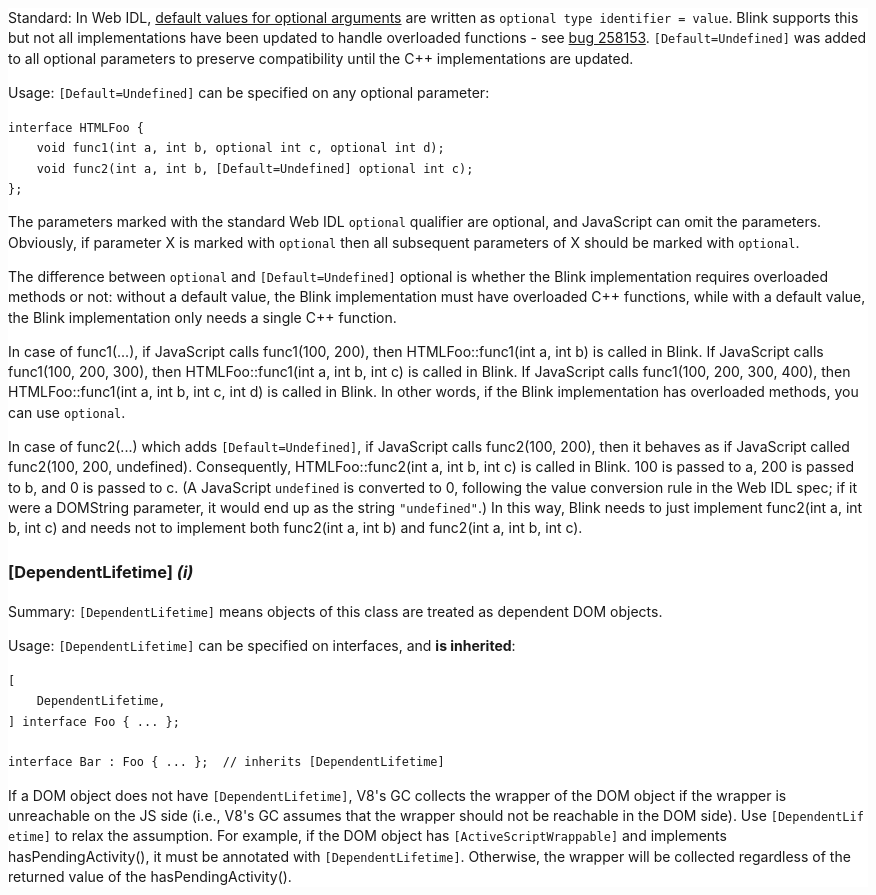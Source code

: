 Standard: In Web IDL, [default values for optional arguments](https://heycam.github.io/webidl/#dfn-optional-argument-default-value) are written as `optional type identifier = value`. Blink supports this but not all implementations have been updated to handle overloaded functions - see [bug 258153](https://crbug.com/258153). `[Default=Undefined]` was added to all optional parameters to preserve compatibility until the C++ implementations are updated.

Usage: `[Default=Undefined]` can be specified on any optional parameter:

```webidl
interface HTMLFoo {
    void func1(int a, int b, optional int c, optional int d);
    void func2(int a, int b, [Default=Undefined] optional int c);
};
```

The parameters marked with the standard Web IDL `optional` qualifier are optional, and JavaScript can omit the parameters. Obviously, if parameter X is marked with `optional` then all subsequent parameters of X should be marked with `optional`.

The difference between `optional` and `[Default=Undefined]` optional is whether the Blink implementation requires overloaded methods or not: without a default value, the Blink implementation must have overloaded C++ functions, while with a default value, the Blink implementation only needs a single C++ function.

In case of func1(...), if JavaScript calls func1(100, 200), then HTMLFoo::func1(int a, int b) is called in Blink. If JavaScript calls func1(100, 200, 300), then HTMLFoo::func1(int a, int b, int c) is called in Blink. If JavaScript calls func1(100, 200, 300, 400), then HTMLFoo::func1(int a, int b, int c, int d) is called in Blink. In other words, if the Blink implementation has overloaded methods, you can use `optional`.

In case of func2(...) which adds `[Default=Undefined]`, if JavaScript calls func2(100, 200), then it behaves as if JavaScript called func2(100, 200, undefined). Consequently, HTMLFoo::func2(int a, int b, int c) is called in Blink. 100 is passed to a, 200 is passed to b, and 0 is passed to c. (A JavaScript `undefined` is converted to 0, following the value conversion rule in the Web IDL spec; if it were a DOMString parameter, it would end up as the string `"undefined"`.) In this way, Blink needs to just implement func2(int a, int b, int c) and needs not to implement both func2(int a, int b) and func2(int a, int b, int c).

### [DependentLifetime] _(i)_

Summary: `[DependentLifetime]` means objects of this class are treated as dependent DOM objects.

Usage: `[DependentLifetime]` can be specified on interfaces, and **is inherited**:

```webidl
[
    DependentLifetime,
] interface Foo { ... };

interface Bar : Foo { ... };  // inherits [DependentLifetime]
```

If a DOM object does not have `[DependentLifetime]`, V8's GC collects the wrapper of the DOM object
if the wrapper is unreachable on the JS side (i.e., V8's GC assumes that the wrapper should not be
reachable in the DOM side). Use `[DependentLifetime]` to relax the assumption.
For example, if the DOM object has `[ActiveScriptWrappable]` and implements hasPendingActivity(), it must be annotated with
`[DependentLifetime]`. Otherwise, the wrapper will be collected regardless of the returned value
of the hasPendingActivity().


[CrossOriginProperties]: https://html.spec.whatwg.org/multipage/browsers.html#crossoriginproperties-(-o-)